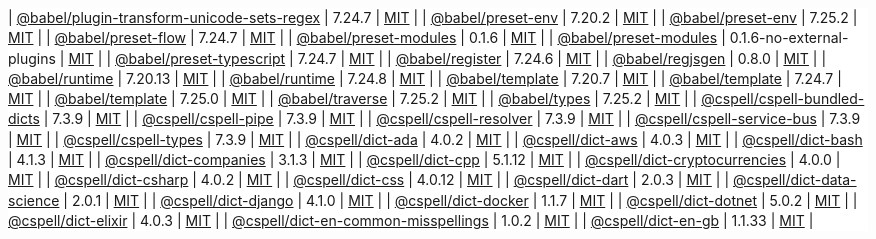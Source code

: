 | [@babel/plugin-transform-unicode-sets-regex](https://github.com/babel/babel) | 7.24.7 | [MIT](http://www.opensource.org/licenses/MIT) |
| [@babel/preset-env](https://github.com/babel/babel) | 7.20.2 | [MIT](http://www.opensource.org/licenses/MIT) |
| [@babel/preset-env](https://github.com/babel/babel) | 7.25.2 | [MIT](http://www.opensource.org/licenses/MIT) |
| [@babel/preset-flow](https://github.com/babel/babel) | 7.24.7 | [MIT](http://www.opensource.org/licenses/MIT) |
| [@babel/preset-modules](https://github.com/babel/preset-modules) | 0.1.6 | [MIT](http://www.opensource.org/licenses/MIT) |
| [@babel/preset-modules](https://github.com/babel/preset-modules) | 0.1.6-no-external-plugins | [MIT](http://www.opensource.org/licenses/MIT) |
| [@babel/preset-typescript](https://github.com/babel/babel) | 7.24.7 | [MIT](http://www.opensource.org/licenses/MIT) |
| [@babel/register](https://github.com/babel/babel) | 7.24.6 | [MIT](http://www.opensource.org/licenses/MIT) |
| [@babel/regjsgen](https://github.com/bnjmnt4n/regjsgen) | 0.8.0 | [MIT](http://www.opensource.org/licenses/MIT) |
| [@babel/runtime](https://github.com/babel/babel) | 7.20.13 | [MIT](http://www.opensource.org/licenses/MIT) |
| [@babel/runtime](https://github.com/babel/babel) | 7.24.8 | [MIT](http://www.opensource.org/licenses/MIT) |
| [@babel/template](https://github.com/babel/babel) | 7.20.7 | [MIT](http://www.opensource.org/licenses/MIT) |
| [@babel/template](https://github.com/babel/babel) | 7.24.7 | [MIT](http://www.opensource.org/licenses/MIT) |
| [@babel/template](https://github.com/babel/babel) | 7.25.0 | [MIT](http://www.opensource.org/licenses/MIT) |
| [@babel/traverse](https://github.com/babel/babel) | 7.25.2 | [MIT](http://www.opensource.org/licenses/MIT) |
| [@babel/types](https://github.com/babel/babel) | 7.25.2 | [MIT](http://www.opensource.org/licenses/MIT) |
| [@cspell/cspell-bundled-dicts](https://github.com/streetsidesoftware/cspell) | 7.3.9 | [MIT](http://www.opensource.org/licenses/MIT) |
| [@cspell/cspell-pipe](https://github.com/streetsidesoftware/cspell) | 7.3.9 | [MIT](http://www.opensource.org/licenses/MIT) |
| [@cspell/cspell-resolver](https://github.com/streetsidesoftware/cspell) | 7.3.9 | [MIT](http://www.opensource.org/licenses/MIT) |
| [@cspell/cspell-service-bus](https://github.com/streetsidesoftware/cspell) | 7.3.9 | [MIT](http://www.opensource.org/licenses/MIT) |
| [@cspell/cspell-types](https://github.com/streetsidesoftware/cspell) | 7.3.9 | [MIT](http://www.opensource.org/licenses/MIT) |
| [@cspell/dict-ada](https://github.com/streetsidesoftware/cspell-dicts) | 4.0.2 | [MIT](http://www.opensource.org/licenses/MIT) |
| [@cspell/dict-aws](https://github.com/streetsidesoftware/cspell-dict) | 4.0.3 | [MIT](http://www.opensource.org/licenses/MIT) |
| [@cspell/dict-bash](https://github.com/streetsidesoftware/cspell-dicts) | 4.1.3 | [MIT](http://www.opensource.org/licenses/MIT) |
| [@cspell/dict-companies](https://github.com/streetsidesoftware/cspell-dict) | 3.1.3 | [MIT](http://www.opensource.org/licenses/MIT) |
| [@cspell/dict-cpp](https://github.com/streetsidesoftware/cspell-dict) | 5.1.12 | [MIT](http://www.opensource.org/licenses/MIT) |
| [@cspell/dict-cryptocurrencies](https://github.com/streetsidesoftware/cspell-dicts) | 4.0.0 | [MIT](http://www.opensource.org/licenses/MIT) |
| [@cspell/dict-csharp](https://github.com/streetsidesoftware/cspell-dicts) | 4.0.2 | [MIT](http://www.opensource.org/licenses/MIT) |
| [@cspell/dict-css](https://github.com/streetsidesoftware/cspell-dicts) | 4.0.12 | [MIT](http://www.opensource.org/licenses/MIT) |
| [@cspell/dict-dart](https://github.com/streetsidesoftware/cspell-dicts) | 2.0.3 | [MIT](http://www.opensource.org/licenses/MIT) |
| [@cspell/dict-data-science](https://github.com/streetsidesoftware/cspell-dict) | 2.0.1 | [MIT](http://www.opensource.org/licenses/MIT) |
| [@cspell/dict-django](https://github.com/streetsidesoftware/cspell-dicts) | 4.1.0 | [MIT](http://www.opensource.org/licenses/MIT) |
| [@cspell/dict-docker](https://github.com/streetsidesoftware/cspell-dicts) | 1.1.7 | [MIT](http://www.opensource.org/licenses/MIT) |
| [@cspell/dict-dotnet](https://github.com/streetsidesoftware/cspell-dict) | 5.0.2 | [MIT](http://www.opensource.org/licenses/MIT) |
| [@cspell/dict-elixir](https://github.com/streetsidesoftware/cspell-dicts) | 4.0.3 | [MIT](http://www.opensource.org/licenses/MIT) |
| [@cspell/dict-en-common-misspellings](https://github.com/streetsidesoftware/cspell-dicts) | 1.0.2 | [MIT](http://www.opensource.org/licenses/MIT) |
| [@cspell/dict-en-gb](https://github.com/streetsidesoftware/cspell-dicts) | 1.1.33 | [MIT](http://www.opensource.org/licenses/MIT) |